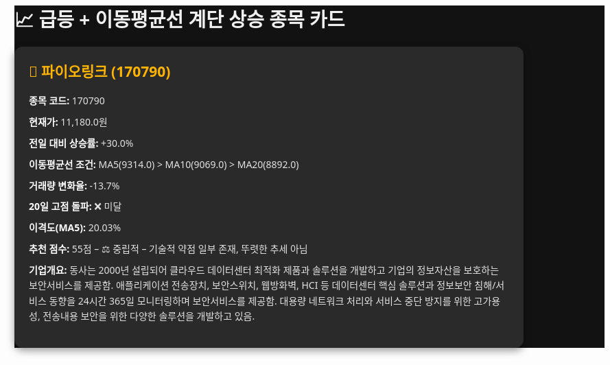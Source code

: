 
# 📈 급등 + 이동평균선 계단 상승 종목 카드
<style>
      body {
        background-color: #121212;
        color: #f0f0f0;
        font-family: 'Segoe UI', sans-serif;
        padding: 2em;
      }
      .card {
        background: #2a2a2a;
        border-radius: 12px;
        box-shadow: 0 4px 12px rgba(0,0,0,0.4);
        padding: 1.5em;
        margin-bottom: 2em;
        max-width: 700px;
        color: #f0f0f0;
      }
      .card h2 {
        margin-top: 0;
        color: #ffb400;
      }
      .card ul {
        list-style-type: none;
        padding: 0;
      }
      .card li {
        margin-bottom: 0.6em;
        line-height: 1.6em;
        color: #e2e2e2;
      }
      .card li strong {
        color: #ffffff;
      }
      .card img {
        max-width: 100%;
        margin-top: 1em;
        border-radius: 8px;
        box-shadow: 0 0 10px rgba(0,0,0,0.5);
      }
    </style>
<div class='card'>
<h2>📌 파이오링크 (170790)</h2>
<ul>
<li><strong>종목 코드:</strong> 170790</li>
<li><strong>현재가:</strong> 11,180.0원</li>
<li><strong>전일 대비 상승률:</strong> +30.0%</li>
<li><strong>이동평균선 조건:</strong> MA5(9314.0) > MA10(9069.0) > MA20(8892.0)</li>
<li><strong>거래량 변화율:</strong> -13.7%</li>
<li><strong>20일 고점 돌파:</strong> ❌ 미달</li>
<li><strong>이격도(MA5):</strong> 20.03%</li>
<li><strong>추천 점수:</strong> 55점 – ⚖️ 중립적 – 기술적 약점 일부 존재, 뚜렷한 추세 아님</li>
<li><strong>기업개요:</strong> 동사는 2000년 설립되어 클라우드 데이터센터 최적화 제품과 솔루션을 개발하고 기업의 정보자산을 보호하는 보안서비스를 제공함. 애플리케이션 전송장치, 보안스위치, 웹방화벽, HCI 등 데이터센터 핵심 솔루션과 정보보안 침해/서비스 동향을 24시간 365일 모니터링하며 보안서비스를 제공함. 대용량 네트워크 처리와 서비스 중단 방지를 위한 고가용성, 전송내용 보안을 위한 다양한 솔루션을 개발하고 있음.</li>
</ul>